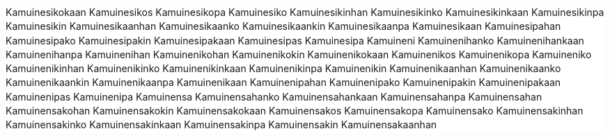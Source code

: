 Kamuinesikokaan
Kamuinesikos
Kamuinesikopa
Kamuinesiko
Kamuinesikinhan
Kamuinesikinko
Kamuinesikinkaan
Kamuinesikinpa
Kamuinesikin
Kamuinesikaanhan
Kamuinesikaanko
Kamuinesikaankin
Kamuinesikaanpa
Kamuinesikaan
Kamuinesipahan
Kamuinesipako
Kamuinesipakin
Kamuinesipakaan
Kamuinesipas
Kamuinesipa
Kamuineni
Kamuinenihanko
Kamuinenihankaan
Kamuinenihanpa
Kamuinenihan
Kamuinenikohan
Kamuinenikokin
Kamuinenikokaan
Kamuinenikos
Kamuinenikopa
Kamuineniko
Kamuinenikinhan
Kamuinenikinko
Kamuinenikinkaan
Kamuinenikinpa
Kamuinenikin
Kamuinenikaanhan
Kamuinenikaanko
Kamuinenikaankin
Kamuinenikaanpa
Kamuinenikaan
Kamuinenipahan
Kamuinenipako
Kamuinenipakin
Kamuinenipakaan
Kamuinenipas
Kamuinenipa
Kamuinensa
Kamuinensahanko
Kamuinensahankaan
Kamuinensahanpa
Kamuinensahan
Kamuinensakohan
Kamuinensakokin
Kamuinensakokaan
Kamuinensakos
Kamuinensakopa
Kamuinensako
Kamuinensakinhan
Kamuinensakinko
Kamuinensakinkaan
Kamuinensakinpa
Kamuinensakin
Kamuinensakaanhan